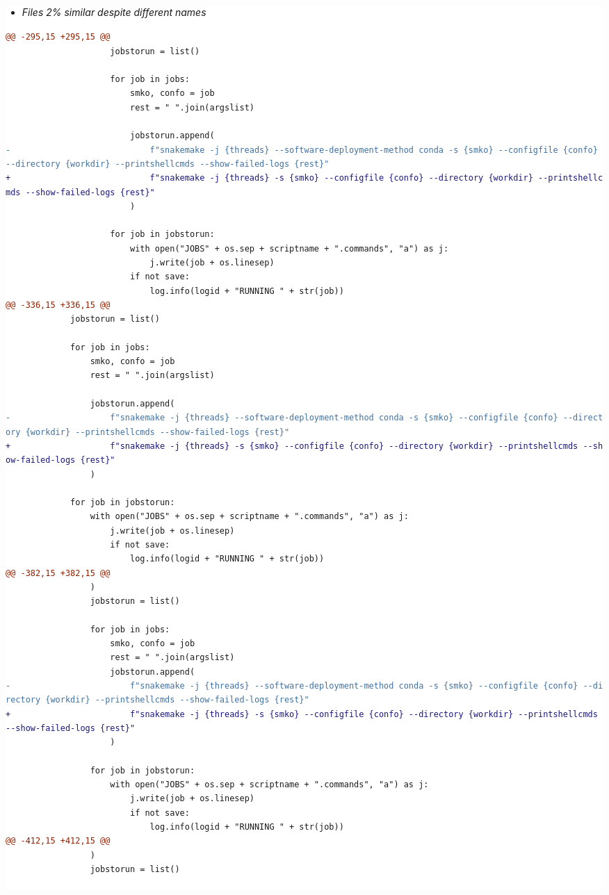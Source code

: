  * *Files 2% similar despite different names*

```diff
@@ -295,15 +295,15 @@
                     jobstorun = list()
 
                     for job in jobs:
                         smko, confo = job
                         rest = " ".join(argslist)
 
                         jobstorun.append(
-                            f"snakemake -j {threads} --software-deployment-method conda -s {smko} --configfile {confo} --directory {workdir} --printshellcmds --show-failed-logs {rest}"
+                            f"snakemake -j {threads} -s {smko} --configfile {confo} --directory {workdir} --printshellcmds --show-failed-logs {rest}"
                         )
 
                     for job in jobstorun:
                         with open("JOBS" + os.sep + scriptname + ".commands", "a") as j:
                             j.write(job + os.linesep)
                         if not save:
                             log.info(logid + "RUNNING " + str(job))
@@ -336,15 +336,15 @@
             jobstorun = list()
 
             for job in jobs:
                 smko, confo = job
                 rest = " ".join(argslist)
 
                 jobstorun.append(
-                    f"snakemake -j {threads} --software-deployment-method conda -s {smko} --configfile {confo} --directory {workdir} --printshellcmds --show-failed-logs {rest}"
+                    f"snakemake -j {threads} -s {smko} --configfile {confo} --directory {workdir} --printshellcmds --show-failed-logs {rest}"
                 )
 
             for job in jobstorun:
                 with open("JOBS" + os.sep + scriptname + ".commands", "a") as j:
                     j.write(job + os.linesep)
                     if not save:
                         log.info(logid + "RUNNING " + str(job))
@@ -382,15 +382,15 @@
                 )
                 jobstorun = list()
 
                 for job in jobs:
                     smko, confo = job
                     rest = " ".join(argslist)
                     jobstorun.append(
-                        f"snakemake -j {threads} --software-deployment-method conda -s {smko} --configfile {confo} --directory {workdir} --printshellcmds --show-failed-logs {rest}"
+                        f"snakemake -j {threads} -s {smko} --configfile {confo} --directory {workdir} --printshellcmds --show-failed-logs {rest}"
                     )
 
                 for job in jobstorun:
                     with open("JOBS" + os.sep + scriptname + ".commands", "a") as j:
                         j.write(job + os.linesep)
                         if not save:
                             log.info(logid + "RUNNING " + str(job))
@@ -412,15 +412,15 @@
                 )
                 jobstorun = list()
 
```